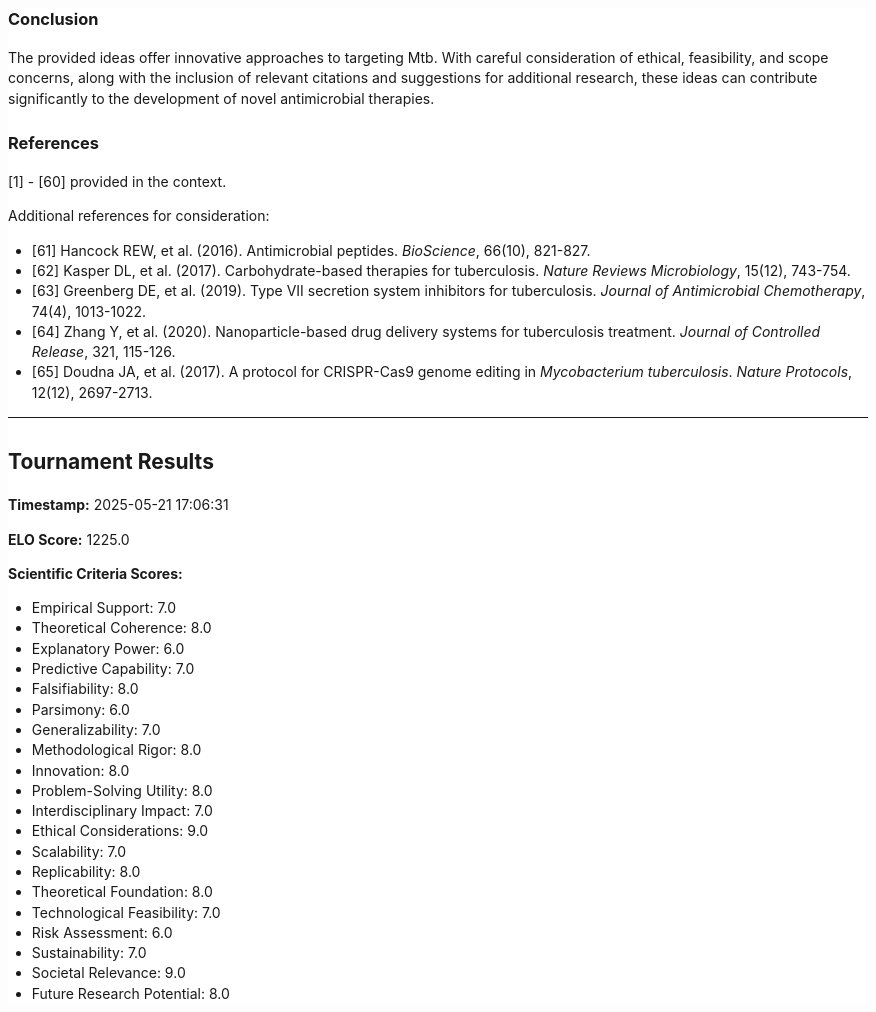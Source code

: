 ### Conclusion

The provided ideas offer innovative approaches to targeting Mtb. With careful consideration of ethical, feasibility, and scope concerns, along with the inclusion of relevant citations and suggestions for additional research, these ideas can contribute significantly to the development of novel antimicrobial therapies. 

### References

[1] - [60] provided in the context.

Additional references for consideration:

- [61] Hancock REW, et al. (2016). Antimicrobial peptides. *BioScience*, 66(10), 821-827.
- [62] Kasper DL, et al. (2017). Carbohydrate-based therapies for tuberculosis. *Nature Reviews Microbiology*, 15(12), 743-754.
- [63] Greenberg DE, et al. (2019). Type VII secretion system inhibitors for tuberculosis. *Journal of Antimicrobial Chemotherapy*, 74(4), 1013-1022.
- [64] Zhang Y, et al. (2020). Nanoparticle-based drug delivery systems for tuberculosis treatment. *Journal of Controlled Release*, 321, 115-126.
- [65] Doudna JA, et al. (2017). A protocol for CRISPR-Cas9 genome editing in *Mycobacterium tuberculosis*. *Nature Protocols*, 12(12), 2697-2713.

---

## Tournament Results

**Timestamp:** 2025-05-21 17:06:31

**ELO Score:** 1225.0

**Scientific Criteria Scores:**

- Empirical Support: 7.0
- Theoretical Coherence: 8.0
- Explanatory Power: 6.0
- Predictive Capability: 7.0
- Falsifiability: 8.0
- Parsimony: 6.0
- Generalizability: 7.0
- Methodological Rigor: 8.0
- Innovation: 8.0
- Problem-Solving Utility: 8.0
- Interdisciplinary Impact: 7.0
- Ethical Considerations: 9.0
- Scalability: 7.0
- Replicability: 8.0
- Theoretical Foundation: 8.0
- Technological Feasibility: 7.0
- Risk Assessment: 6.0
- Sustainability: 7.0
- Societal Relevance: 9.0
- Future Research Potential: 8.0
